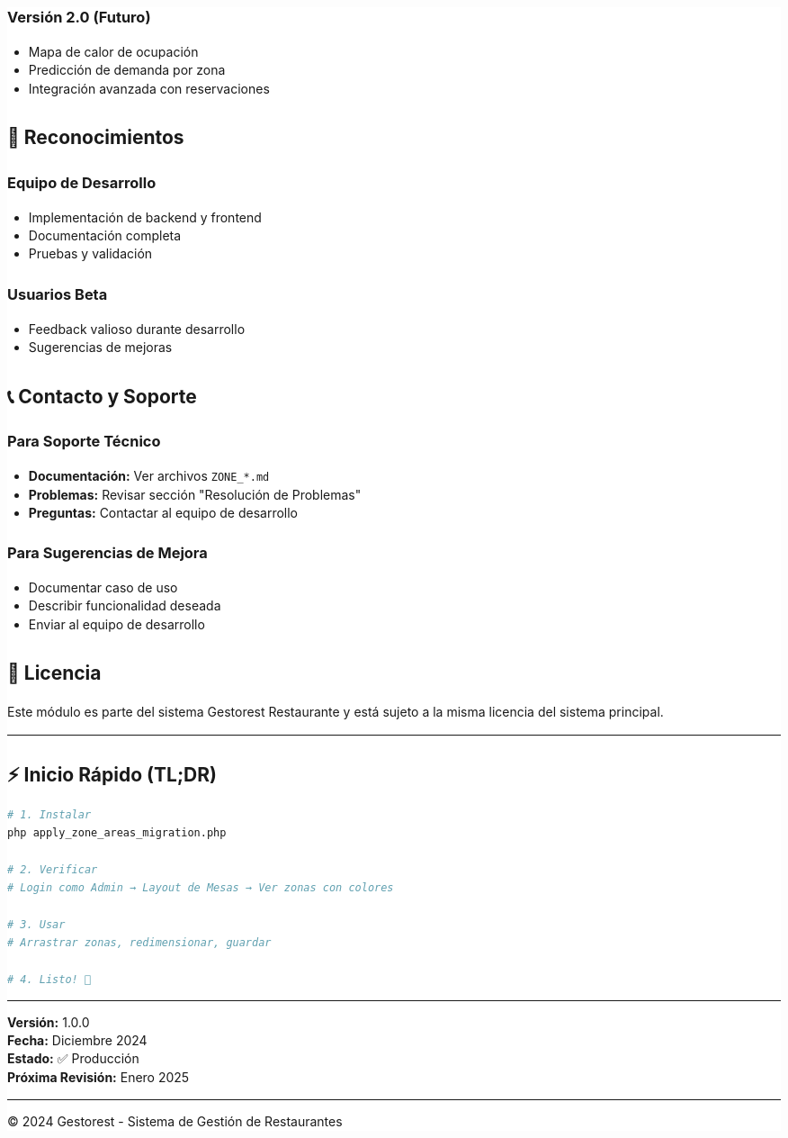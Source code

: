 ### Versión 2.0 (Futuro)
- Mapa de calor de ocupación
- Predicción de demanda por zona
- Integración avanzada con reservaciones

## 🎉 Reconocimientos

### Equipo de Desarrollo
- Implementación de backend y frontend
- Documentación completa
- Pruebas y validación

### Usuarios Beta
- Feedback valioso durante desarrollo
- Sugerencias de mejoras

## 📞 Contacto y Soporte

### Para Soporte Técnico
- **Documentación:** Ver archivos `ZONE_*.md`
- **Problemas:** Revisar sección "Resolución de Problemas"
- **Preguntas:** Contactar al equipo de desarrollo

### Para Sugerencias de Mejora
- Documentar caso de uso
- Describir funcionalidad deseada
- Enviar al equipo de desarrollo

## 📄 Licencia

Este módulo es parte del sistema Gestorest Restaurante y está sujeto a la misma licencia del sistema principal.

---

## ⚡ Inicio Rápido (TL;DR)

```bash
# 1. Instalar
php apply_zone_areas_migration.php

# 2. Verificar
# Login como Admin → Layout de Mesas → Ver zonas con colores

# 3. Usar
# Arrastrar zonas, redimensionar, guardar

# 4. Listo! 🎉
```

---

**Versión:** 1.0.0  
**Fecha:** Diciembre 2024  
**Estado:** ✅ Producción  
**Próxima Revisión:** Enero 2025  

---

© 2024 Gestorest - Sistema de Gestión de Restaurantes
